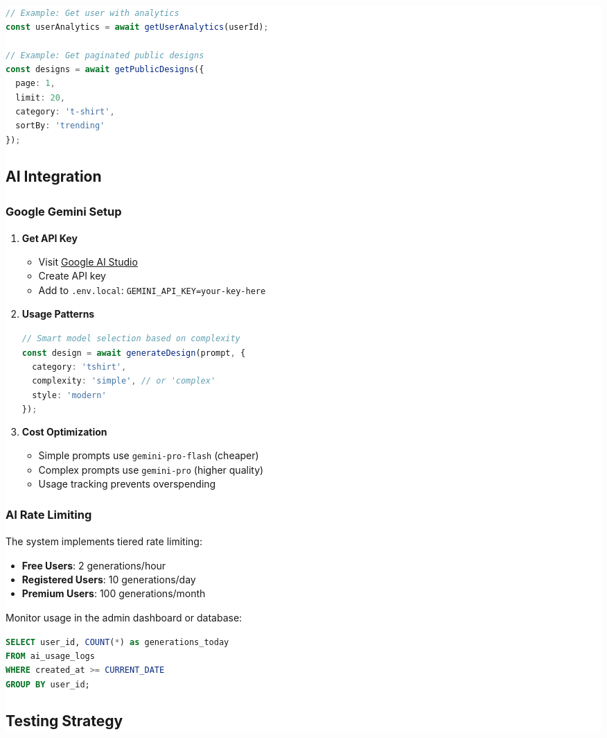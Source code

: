 ```typescript
// Example: Get user with analytics
const userAnalytics = await getUserAnalytics(userId);

// Example: Get paginated public designs
const designs = await getPublicDesigns({
  page: 1,
  limit: 20,
  category: 't-shirt',
  sortBy: 'trending'
});
```

## AI Integration

### Google Gemini Setup

1. **Get API Key**
   - Visit [Google AI Studio](https://makersuite.google.com/)
   - Create API key
   - Add to `.env.local`: `GEMINI_API_KEY=your-key-here`

2. **Usage Patterns**
   ```typescript
   // Smart model selection based on complexity
   const design = await generateDesign(prompt, {
     category: 'tshirt',
     complexity: 'simple', // or 'complex'
     style: 'modern'
   });
   ```

3. **Cost Optimization**
   - Simple prompts use `gemini-pro-flash` (cheaper)
   - Complex prompts use `gemini-pro` (higher quality)
   - Usage tracking prevents overspending

### AI Rate Limiting

The system implements tiered rate limiting:

- **Free Users**: 2 generations/hour
- **Registered Users**: 10 generations/day  
- **Premium Users**: 100 generations/month

Monitor usage in the admin dashboard or database:

```sql
SELECT user_id, COUNT(*) as generations_today
FROM ai_usage_logs 
WHERE created_at >= CURRENT_DATE
GROUP BY user_id;
```

## Testing Strategy
